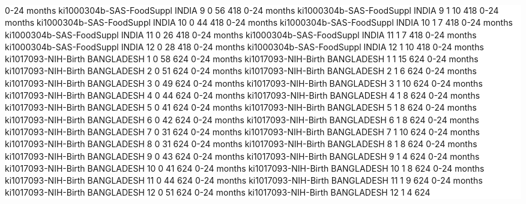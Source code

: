 0-24 months   ki1000304b-SAS-FoodSuppl   INDIA                          9                     0       56     418
0-24 months   ki1000304b-SAS-FoodSuppl   INDIA                          9                     1       10     418
0-24 months   ki1000304b-SAS-FoodSuppl   INDIA                          10                    0       44     418
0-24 months   ki1000304b-SAS-FoodSuppl   INDIA                          10                    1        7     418
0-24 months   ki1000304b-SAS-FoodSuppl   INDIA                          11                    0       26     418
0-24 months   ki1000304b-SAS-FoodSuppl   INDIA                          11                    1        7     418
0-24 months   ki1000304b-SAS-FoodSuppl   INDIA                          12                    0       28     418
0-24 months   ki1000304b-SAS-FoodSuppl   INDIA                          12                    1       10     418
0-24 months   ki1017093-NIH-Birth        BANGLADESH                     1                     0       58     624
0-24 months   ki1017093-NIH-Birth        BANGLADESH                     1                     1       15     624
0-24 months   ki1017093-NIH-Birth        BANGLADESH                     2                     0       51     624
0-24 months   ki1017093-NIH-Birth        BANGLADESH                     2                     1        6     624
0-24 months   ki1017093-NIH-Birth        BANGLADESH                     3                     0       49     624
0-24 months   ki1017093-NIH-Birth        BANGLADESH                     3                     1       10     624
0-24 months   ki1017093-NIH-Birth        BANGLADESH                     4                     0       44     624
0-24 months   ki1017093-NIH-Birth        BANGLADESH                     4                     1        8     624
0-24 months   ki1017093-NIH-Birth        BANGLADESH                     5                     0       41     624
0-24 months   ki1017093-NIH-Birth        BANGLADESH                     5                     1        8     624
0-24 months   ki1017093-NIH-Birth        BANGLADESH                     6                     0       42     624
0-24 months   ki1017093-NIH-Birth        BANGLADESH                     6                     1        8     624
0-24 months   ki1017093-NIH-Birth        BANGLADESH                     7                     0       31     624
0-24 months   ki1017093-NIH-Birth        BANGLADESH                     7                     1       10     624
0-24 months   ki1017093-NIH-Birth        BANGLADESH                     8                     0       31     624
0-24 months   ki1017093-NIH-Birth        BANGLADESH                     8                     1        8     624
0-24 months   ki1017093-NIH-Birth        BANGLADESH                     9                     0       43     624
0-24 months   ki1017093-NIH-Birth        BANGLADESH                     9                     1        4     624
0-24 months   ki1017093-NIH-Birth        BANGLADESH                     10                    0       41     624
0-24 months   ki1017093-NIH-Birth        BANGLADESH                     10                    1        8     624
0-24 months   ki1017093-NIH-Birth        BANGLADESH                     11                    0       44     624
0-24 months   ki1017093-NIH-Birth        BANGLADESH                     11                    1        9     624
0-24 months   ki1017093-NIH-Birth        BANGLADESH                     12                    0       51     624
0-24 months   ki1017093-NIH-Birth        BANGLADESH                     12                    1        4     624